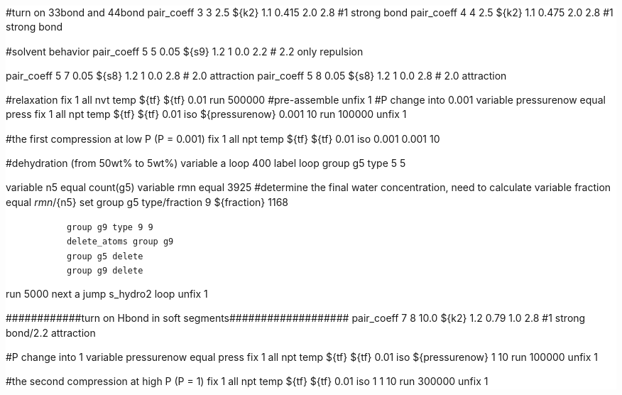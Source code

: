 #turn on 33bond and 44bond
pair_coeff      3 3 2.5 ${k2} 1.1 0.415 2.0 2.8 #1 strong bond
pair_coeff      4 4 2.5 ${k2} 1.1 0.475 2.0 2.8 #1 strong bond

#solvent behavior
pair_coeff      5 5 0.05 ${s9} 1.2 1 0.0 2.2 # 2.2 only repulsion

pair_coeff      5 7 0.05 ${s8} 1.2 1 0.0 2.8 # 2.0 attraction
pair_coeff      5 8 0.05 ${s8} 1.2 1 0.0 2.8 # 2.0 attraction


#relaxation 
fix		1 all nvt temp ${tf} ${tf} 0.01
run		500000 #pre-assemble
unfix           1
#P change into 0.001
variable        pressurenow equal press
fix             1 all npt temp ${tf} ${tf} 0.01 iso ${pressurenow} 0.001 10 
run             100000
unfix           1

#the first compression at low P (P = 0.001)
fix             1 all npt temp ${tf} ${tf} 0.01 iso 0.001 0.001 10

#dehydration (from 50wt% to 5wt%)
variable a loop 400
label loop
                group g5 type 5 5

variable        n5 equal count(g5)
variable        rmn equal 3925 #determine the final water concentration, need to calculate
variable        fraction equal ${rmn}/${n5}
                set group g5 type/fraction 9 ${fraction} 1168

                group g9 type 9 9
                delete_atoms group g9
                group g5 delete
                group g9 delete
run             5000
next a
jump s_hydro2 loop
unfix           1

############turn on Hbond in soft segments###################
pair_coeff      7 8 10.0 ${k2} 1.2 0.79 1.0 2.8 #1 strong bond/2.2 attraction

#P change into 1
variable        pressurenow equal press
fix             1 all npt temp ${tf} ${tf} 0.01 iso ${pressurenow} 1 10
run             100000
unfix           1

#the second compression at high P (P = 1)
fix		1 all npt temp ${tf} ${tf} 0.01 iso 1 1 10
run		300000
unfix           1
